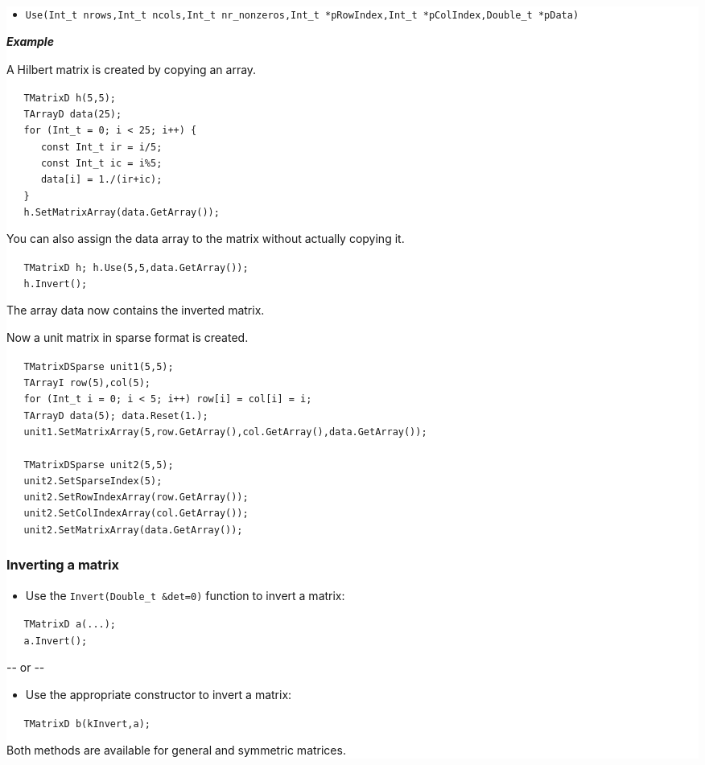    - `Use(Int_t nrows,Int_t ncols,Int_t nr_nonzeros,Int_t *pRowIndex,Int_t *pColIndex,Double_t *pData)`

_**Example**_

A Hilbert matrix is created by copying an array.

~~~ {.cpp}
   TMatrixD h(5,5);
   TArrayD data(25);
   for (Int_t = 0; i < 25; i++) {
      const Int_t ir = i/5;
      const Int_t ic = i%5;
      data[i] = 1./(ir+ic);
   }
   h.SetMatrixArray(data.GetArray());
~~~

You can also assign the data array to the matrix without actually copying it.

~~~ {.cpp}
   TMatrixD h; h.Use(5,5,data.GetArray());
   h.Invert();
~~~

The array data now contains the inverted matrix.

Now a unit matrix in sparse format is created.

~~~ {.cpp}
   TMatrixDSparse unit1(5,5);
   TArrayI row(5),col(5);
   for (Int_t i = 0; i < 5; i++) row[i] = col[i] = i;
   TArrayD data(5); data.Reset(1.);
   unit1.SetMatrixArray(5,row.GetArray(),col.GetArray(),data.GetArray());

   TMatrixDSparse unit2(5,5);
   unit2.SetSparseIndex(5);
   unit2.SetRowIndexArray(row.GetArray());
   unit2.SetColIndexArray(col.GetArray());
   unit2.SetMatrixArray(data.GetArray());
~~~

### Inverting a matrix

- Use the `Invert(Double_t &det=0)` function to invert a matrix:

~~~ {.cpp}
   TMatrixD a(...);
   a.Invert();
~~~
-- or --

- Use the appropriate constructor to invert a matrix:

~~~ {.cpp}
   TMatrixD b(kInvert,a);
~~~
Both methods are available for general and symmetric matrices.
